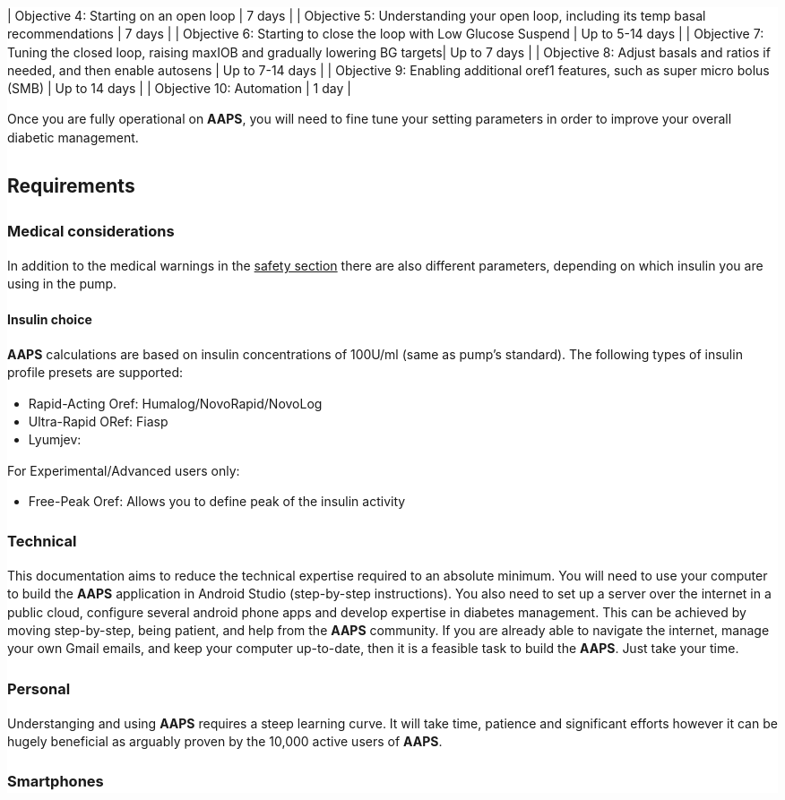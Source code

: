 | Objective 4: Starting on an open loop                                                | 7 days          |
| Objective 5: Understanding your open loop, including its temp basal recommendations  | 7 days          |
| Objective 6: Starting to close the loop with Low Glucose Suspend                     | Up to 5-14 days |
| Objective 7: Tuning the closed loop, raising maxIOB and gradually lowering BG targets| Up to 7 days    |
| Objective 8: Adjust basals and ratios if needed, and then enable autosens            | Up to 7-14 days |
| Objective 9: Enabling additional oref1 features, such as super micro bolus (SMB)     | Up to 14 days   |
| Objective 10: Automation                                                             | 1 day           |


Once you are fully operational on **AAPS**, you will need to fine tune your setting parameters in order to improve your overall diabetic management.

## Requirements	

### Medical considerations

In addition to the medical warnings in the [safety section](preparing-safety-frist) there are also different parameters, depending on which insulin you are using in the pump. 

#### Insulin choice

**AAPS** calculations are based on insulin concentrations of 100U/ml (same as pump’s standard). The following types of insulin profile presets are supported:

- Rapid-Acting Oref: Humalog/NovoRapid/NovoLog
- Ultra-Rapid ORef:  Fiasp
- Lyumjev: 

For Experimental/Advanced users only:
- Free-Peak Oref: Allows you to define peak of the insulin activity


### Technical

This documentation aims to reduce the technical expertise required to an absolute minimum. You will need to use your computer to build the **AAPS** application in Android Studio (step-by-step instructions). You also need to set up a server over the internet in a public cloud, configure several android phone apps and develop expertise in diabetes management. This can be  achieved by moving step-by-step, being patient, and help from the **AAPS** community. If you are already able to navigate the internet, manage your own Gmail emails, and keep your computer up-to-date, then it is a feasible task to build the **AAPS**. Just take your time.

### Personal
Understanging and using **AAPS** requires a steep learning curve. It will take time, patience and significant efforts however it can be hugely beneficial as arguably proven by the 10,000 active users of **AAPS**.

### Smartphones
